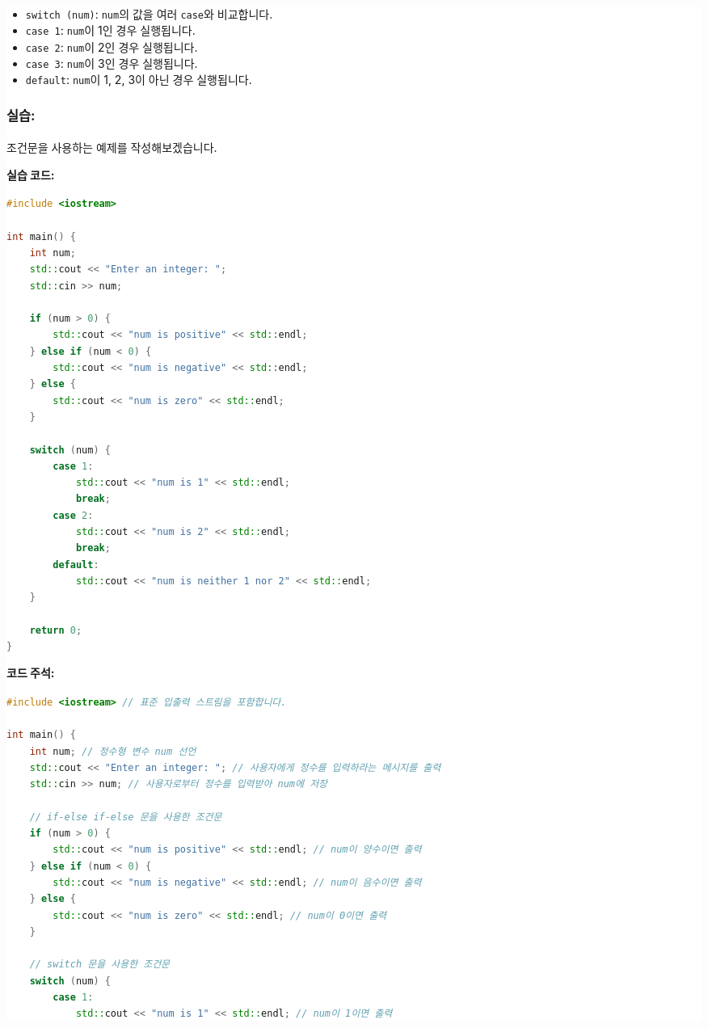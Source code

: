 - `switch (num)`: `num`의 값을 여러 `case`와 비교합니다.
- `case 1`: `num`이 1인 경우 실행됩니다.
- `case 2`: `num`이 2인 경우 실행됩니다.
- `case 3`: `num`이 3인 경우 실행됩니다.
- `default`: `num`이 1, 2, 3이 아닌 경우 실행됩니다.

### **실습:**

조건문을 사용하는 예제를 작성해보겠습니다.

**실습 코드:**

```cpp
#include <iostream>

int main() {
    int num;
    std::cout << "Enter an integer: ";
    std::cin >> num;

    if (num > 0) {
        std::cout << "num is positive" << std::endl;
    } else if (num < 0) {
        std::cout << "num is negative" << std::endl;
    } else {
        std::cout << "num is zero" << std::endl;
    }

    switch (num) {
        case 1:
            std::cout << "num is 1" << std::endl;
            break;
        case 2:
            std::cout << "num is 2" << std::endl;
            break;
        default:
            std::cout << "num is neither 1 nor 2" << std::endl;
    }

    return 0;
}
```

**코드 주석:**

```cpp
#include <iostream> // 표준 입출력 스트림을 포함합니다.

int main() {
    int num; // 정수형 변수 num 선언
    std::cout << "Enter an integer: "; // 사용자에게 정수를 입력하라는 메시지를 출력
    std::cin >> num; // 사용자로부터 정수를 입력받아 num에 저장

    // if-else if-else 문을 사용한 조건문
    if (num > 0) {
        std::cout << "num is positive" << std::endl; // num이 양수이면 출력
    } else if (num < 0) {
        std::cout << "num is negative" << std::endl; // num이 음수이면 출력
    } else {
        std::cout << "num is zero" << std::endl; // num이 0이면 출력
    }

    // switch 문을 사용한 조건문
    switch (num) {
        case 1:
            std::cout << "num is 1" << std::endl; // num이 1이면 출력
```